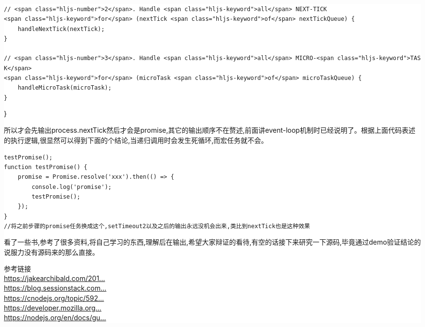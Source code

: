     // <span class="hljs-number">2</span>. Handle <span class="hljs-keyword">all</span> NEXT-TICK
    <span class="hljs-keyword">for</span> (nextTick <span class="hljs-keyword">of</span> nextTickQueue) {
        handleNextTick(nextTick);
    }

    // <span class="hljs-number">3</span>. Handle <span class="hljs-keyword">all</span> MICRO-<span class="hljs-keyword">TASK</span>
    <span class="hljs-keyword">for</span> (microTask <span class="hljs-keyword">of</span> microTaskQueue) {
        handleMicroTask(microTask);
    }
}</code></pre>
<p>所以才会先输出process.nextTick然后才会是promise,其它的输出顺序不在赘述,前面讲event-loop机制时已经说明了。根据上面代码表述的执行逻辑,很显然可以得到下面的个结论,当递归调用时会发生死循环,而宏任务就不会。</p>
<div class="widget-codetool" style="display:none;">
      <div class="widget-codetool--inner">
      <span class="selectCode code-tool" data-toggle="tooltip" data-placement="top" title="" data-original-title="全选"></span>
      <span type="button" class="copyCode code-tool" data-toggle="tooltip" data-placement="top" data-clipboard-text="testPromise();
function testPromise() {
    promise = Promise.resolve('xxx').then(() => {
        console.log('promise');
        testPromise();
    });
}
//将之前步骤的promise任务换成这个,setTimeout2以及之后的输出永远没机会出来,类比到nextTick也是这种效果" title="" data-original-title="复制"></span>
      <span type="button" class="saveToNote code-tool" data-toggle="tooltip" data-placement="top" title="" data-original-title="放进笔记"></span>
      </div>
      </div><pre class="hljs javascript"><code>testPromise();
<span class="hljs-function"><span class="hljs-keyword">function</span> <span class="hljs-title">testPromise</span>(<span class="hljs-params"></span>) </span>{
    promise = <span class="hljs-built_in">Promise</span>.resolve(<span class="hljs-string">'xxx'</span>).then(<span class="hljs-function"><span class="hljs-params">()</span> =&gt;</span> {
        <span class="hljs-built_in">console</span>.log(<span class="hljs-string">'promise'</span>);
        testPromise();
    });
}
<span class="hljs-comment">//将之前步骤的promise任务换成这个,setTimeout2以及之后的输出永远没机会出来,类比到nextTick也是这种效果</span></code></pre>
<p>看了一些书,参考了很多资料,将自己学习的东西,理解后在输出,希望大家辩证的看待,有空的话接下来研究一下源码,毕竟通过demo验证结论的说服力没有源码来的那么直接。</p>
<p>参考链接<br><a href="https://jakearchibald.com/2015/tasks-microtasks-queues-and-schedules/" rel="nofollow noreferrer" target="_blank">https://jakearchibald.com/201...</a><br><a href="https://blog.sessionstack.com/how-does-javascript-actually-work-part-1-b0bacc073cf" rel="nofollow noreferrer" target="_blank">https://blog.sessionstack.com...</a><br><a href="https://cnodejs.org/topic/592e377e855efbac2cf7a4dd" rel="nofollow noreferrer" target="_blank">https://cnodejs.org/topic/592...</a><br><a href="https://developer.mozilla.org/zh-CN/docs/Web/JavaScript/EventLoop#%E4%BA%8B%E4%BB%B6%E5%BE%AA%E7%8E%AF" rel="nofollow noreferrer" target="_blank">https://developer.mozilla.org...</a><br><a href="https://nodejs.org/en/docs/guides/event-loop-timers-and-nexttick/" rel="nofollow noreferrer" target="_blank">https://nodejs.org/en/docs/gu...</a></p>
